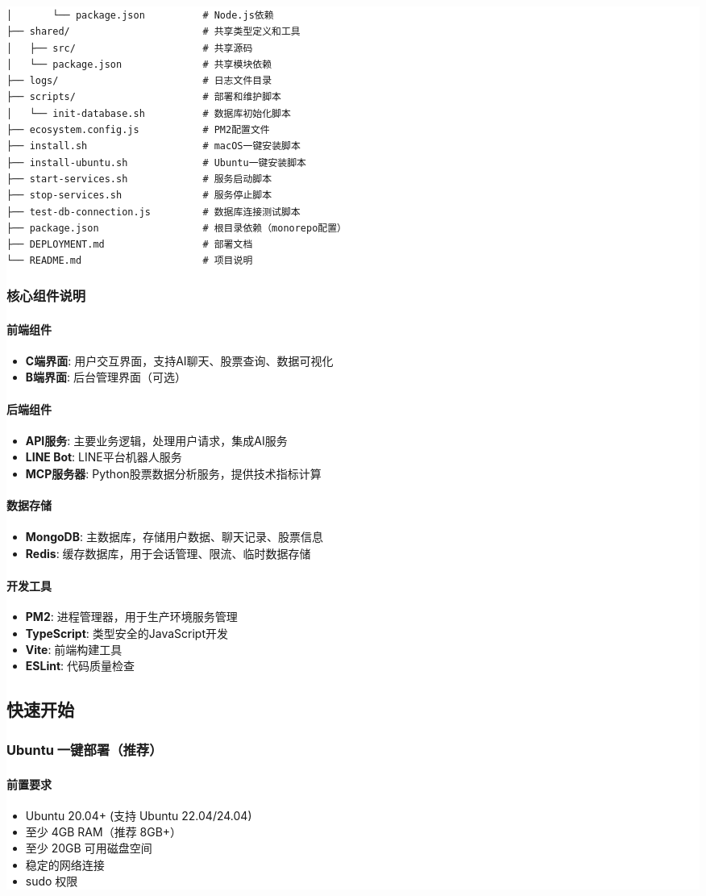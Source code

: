 ```
│       └── package.json          # Node.js依赖
├── shared/                       # 共享类型定义和工具
│   ├── src/                      # 共享源码
│   └── package.json              # 共享模块依赖
├── logs/                         # 日志文件目录
├── scripts/                      # 部署和维护脚本
│   └── init-database.sh          # 数据库初始化脚本
├── ecosystem.config.js           # PM2配置文件
├── install.sh                    # macOS一键安装脚本
├── install-ubuntu.sh             # Ubuntu一键安装脚本
├── start-services.sh             # 服务启动脚本
├── stop-services.sh              # 服务停止脚本
├── test-db-connection.js         # 数据库连接测试脚本
├── package.json                  # 根目录依赖（monorepo配置）
├── DEPLOYMENT.md                 # 部署文档
└── README.md                     # 项目说明
```

### 核心组件说明

#### 前端组件
- **C端界面**: 用户交互界面，支持AI聊天、股票查询、数据可视化
- **B端界面**: 后台管理界面（可选）

#### 后端组件
- **API服务**: 主要业务逻辑，处理用户请求，集成AI服务
- **LINE Bot**: LINE平台机器人服务
- **MCP服务器**: Python股票数据分析服务，提供技术指标计算

#### 数据存储
- **MongoDB**: 主数据库，存储用户数据、聊天记录、股票信息
- **Redis**: 缓存数据库，用于会话管理、限流、临时数据存储

#### 开发工具
- **PM2**: 进程管理器，用于生产环境服务管理
- **TypeScript**: 类型安全的JavaScript开发
- **Vite**: 前端构建工具
- **ESLint**: 代码质量检查

## 快速开始

### Ubuntu 一键部署（推荐）

#### 前置要求
- Ubuntu 20.04+ (支持 Ubuntu 22.04/24.04)
- 至少 4GB RAM（推荐 8GB+）
- 至少 20GB 可用磁盘空间
- 稳定的网络连接
- sudo 权限
